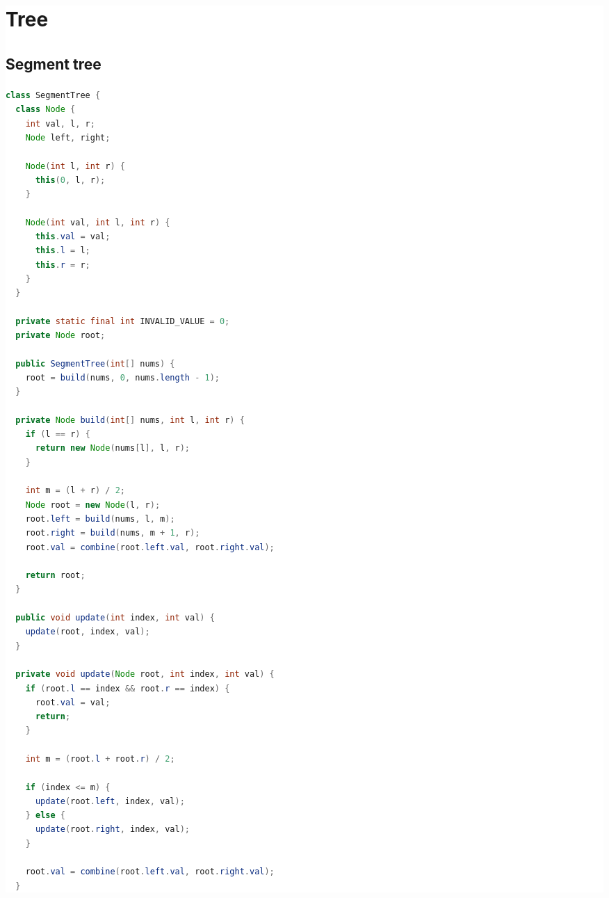 # Tree

## Segment tree

```java
class SegmentTree {
  class Node {
    int val, l, r;
    Node left, right;

    Node(int l, int r) {
      this(0, l, r);
    }

    Node(int val, int l, int r) {
      this.val = val;
      this.l = l;
      this.r = r;
    }
  }

  private static final int INVALID_VALUE = 0;
  private Node root;

  public SegmentTree(int[] nums) {
    root = build(nums, 0, nums.length - 1);
  }

  private Node build(int[] nums, int l, int r) {
    if (l == r) {
      return new Node(nums[l], l, r);
    }

    int m = (l + r) / 2;
    Node root = new Node(l, r);
    root.left = build(nums, l, m);
    root.right = build(nums, m + 1, r);
    root.val = combine(root.left.val, root.right.val);

    return root;
  }

  public void update(int index, int val) {
    update(root, index, val);
  }

  private void update(Node root, int index, int val) {
    if (root.l == index && root.r == index) {
      root.val = val;
      return;
    }

    int m = (root.l + root.r) / 2;

    if (index <= m) {
      update(root.left, index, val);
    } else {
      update(root.right, index, val);
    }

    root.val = combine(root.left.val, root.right.val);
  }
```